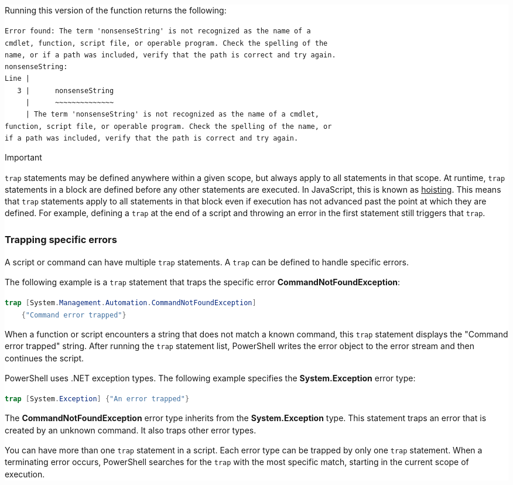 Running this version of the function returns the following:

```Output
Error found: The term 'nonsenseString' is not recognized as the name of a
cmdlet, function, script file, or operable program. Check the spelling of the
name, or if a path was included, verify that the path is correct and try again.
nonsenseString:
Line |
   3 |      nonsenseString
     |      ~~~~~~~~~~~~~~
     | The term 'nonsenseString' is not recognized as the name of a cmdlet,
function, script file, or operable program. Check the spelling of the name, or
if a path was included, verify that the path is correct and try again.
```

> [!IMPORTANT]
> `trap` statements may be defined anywhere within a given scope, but always
> apply to all statements in that scope. At runtime, `trap` statements in a
> block are defined before any other statements are executed. In JavaScript,
> this is known as
> [hoisting](https://wikipedia.org/wiki/JavaScript_syntax#hoisting). This means
> that `trap` statements apply to all statements in that block even if
> execution has not advanced past the point at which they are defined. For
> example, defining a `trap` at the end of a script and throwing an error in
> the first statement still triggers that `trap`.

### Trapping specific errors

A script or command can have multiple `trap` statements. A `trap` can be
defined to handle specific errors.

The following example is a `trap` statement that traps the specific error
**CommandNotFoundException**:

```powershell
trap [System.Management.Automation.CommandNotFoundException]
    {"Command error trapped"}
```

When a function or script encounters a string that does not match a known
command, this `trap` statement displays the "Command error trapped" string.
After running the `trap` statement list, PowerShell writes the error object to
the error stream and then continues the script.

PowerShell uses .NET exception types. The following example specifies the
**System.Exception** error type:

```powershell
trap [System.Exception] {"An error trapped"}
```

The **CommandNotFoundException** error type inherits from the
**System.Exception** type. This statement traps an error that is created by an
unknown command. It also traps other error types.

You can have more than one `trap` statement in a script. Each error type can be
trapped by only one `trap` statement. When a terminating error occurs,
PowerShell searches for the `trap` with the most specific match, starting in
the current scope of execution.
